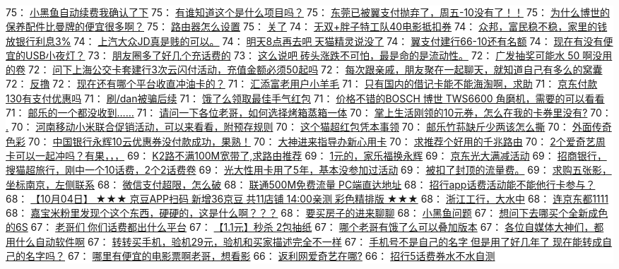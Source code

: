 75： [小黑鱼自动续费我确认了下](http://www.zuanke8.com/thread-5321416-1-1.html)
75： [有谁知道这个是什么项目吗？](http://www.zuanke8.com/thread-5321605-1-1.html)
75： [东莞已被翼支付抛弃了，周五-10没有了！！](http://www.zuanke8.com/thread-5321077-1-1.html)
75： [为什么博世的保养配件比曼牌的便宜很多啊？](http://www.zuanke8.com/thread-5321676-1-1.html)
75： [路由器怎么设置](http://www.zuanke8.com/thread-5321657-1-1.html)
75： [关了](http://www.zuanke8.com/thread-5321882-1-1.html)
74： [无双+胖子特工队40电影抵扣券](http://www.zuanke8.com/thread-5320854-1-1.html)
74： [众邦，富民稳不稳，家里的钱放银行利息3%](http://www.zuanke8.com/thread-5320958-1-1.html)
74： [上汽大众JD真是贱的可以。](http://www.zuanke8.com/thread-5320742-1-1.html)
74： [明天8点再去吧 天猫精灵说没了](http://www.zuanke8.com/thread-5320462-1-1.html)
74： [翼支付建行66-10还有名额](http://www.zuanke8.com/thread-5320934-1-1.html)
74： [现在有没有便宜的USB小夜灯？](http://www.zuanke8.com/thread-5321846-1-1.html)
73： [朋友圈多了好几个充话费的](http://www.zuanke8.com/thread-5320941-1-1.html)
73： [这么说吧 砖头涨跌不可怕，最是命的是流动性。](http://www.zuanke8.com/thread-5321124-1-1.html)
72： [广发抽奖可能水 50 啊没用的卷](http://www.zuanke8.com/thread-5321374-1-1.html)
72： [问下上海公交卡套建行3次云闪付活动，充值金额必须50起吗](http://www.zuanke8.com/thread-5321601-1-1.html)
72： [每次跟亲戚，朋友聚在一起聊天，就知道自己有多么的窝囊](http://www.zuanke8.com/thread-5320317-1-1.html)
72： [反撸](http://www.zuanke8.com/thread-5320580-1-1.html)
72： [现在还有哪个平台收直冲油卡的？](http://www.zuanke8.com/thread-5321810-1-1.html)
71： [汇添富老用户小羊毛](http://www.zuanke8.com/thread-5321414-1-1.html)
71： [只有国内的借记卡能不能海淘啊，求助](http://www.zuanke8.com/thread-5321389-1-1.html)
71： [京东付款130有支付优惠吗](http://www.zuanke8.com/thread-5321675-1-1.html)
71： [刷/dan被骗后续](http://www.zuanke8.com/thread-5320288-1-1.html)
71： [饿了么领取最佳手气红包](http://www.zuanke8.com/thread-5320444-1-1.html)
71： [价格不错的BOSCH 博世 TWS6600 角磨机，需要的可以看看](http://www.zuanke8.com/thread-5320694-1-1.html)
71： [邮乐的一个都没收到……](http://www.zuanke8.com/thread-5321297-1-1.html)
71： [请问一下各位老哥，如何选择烤箱蒸箱一体](http://www.zuanke8.com/thread-5321869-1-1.html)
70： [掌上生活刚领的10元券，怎么在我的卡券里没有?](http://www.zuanke8.com/thread-5321330-1-1.html)
70： [.](http://www.zuanke8.com/thread-5320459-1-1.html)
70： [河南移动小米联合促销活动，可以来看看，附预存规则](http://www.zuanke8.com/thread-5320898-1-1.html)
70： [这个猫超红包凭本事领](http://www.zuanke8.com/thread-5320618-1-1.html)
70： [邮乐竹荪缺斤少两该怎么撕](http://www.zuanke8.com/thread-5321040-1-1.html)
70： [外面传奇色彩](http://www.zuanke8.com/thread-5321589-1-1.html)
70： [中国银行永辉10云优惠券没付款成功，果熟！](http://www.zuanke8.com/thread-5321526-1-1.html)
70： [大神进来指导办新心用卡](http://www.zuanke8.com/thread-5321493-1-1.html)
70： [求推荐个好用的千兆路由](http://www.zuanke8.com/thread-5321393-1-1.html)
70： [2个爱奇艺周卡可以一起冲吗？有果，，，](http://www.zuanke8.com/thread-5321815-1-1.html)
69： [K2路不满100M宽带了,求路由推荐](http://www.zuanke8.com/thread-5321392-1-1.html)
69： [1元的，家乐福换永辉](http://www.zuanke8.com/thread-5320786-1-1.html)
69： [京东光大满减活动](http://www.zuanke8.com/thread-5320679-1-1.html)
69： [招商银行，搜猫超旅行，刚中一个10话费，2个2话费卷](http://www.zuanke8.com/thread-5320501-1-1.html)
69： [光大性用卡用了5年，基本没参加过活动](http://www.zuanke8.com/thread-5321173-1-1.html)
69： [被扣了封顶的流量费。](http://www.zuanke8.com/thread-5320591-1-1.html)
69： [求购五张影，坐标南京，左侧联系](http://www.zuanke8.com/thread-5321630-1-1.html)
68： [微信支付超限，怎么破](http://www.zuanke8.com/thread-5321223-1-1.html)
68： [联通500M免费流量 PC端直达地址](http://www.zuanke8.com/thread-5321061-1-1.html)
68： [招行app话费活动能不能他行卡参与？](http://www.zuanke8.com/thread-5321402-1-1.html)
68： [【10月04日】 ★★★ 京豆APP扫码 新增36京豆 共11店铺 14:00亲测 彩色精排版 ★★★](http://www.zuanke8.com/thread-5321317-1-1.html)
68： [浙江工行，大水中](http://www.zuanke8.com/thread-5320515-1-1.html)
68： [连京东都1111](http://www.zuanke8.com/thread-5320510-1-1.html)
68： [嘉宝米粉里发现个这个东西，硬硬的，这是什么啊？？？](http://www.zuanke8.com/thread-5321206-1-1.html)
68： [要买房子的进来聊聊](http://www.zuanke8.com/thread-5320396-1-1.html)
68： [小黑鱼问题](http://www.zuanke8.com/thread-5321513-1-1.html)
67： [想问下去哪买个全新成色的6S](http://www.zuanke8.com/thread-5321371-1-1.html)
67： [老哥们 你们话费都出什么平台](http://www.zuanke8.com/thread-5321309-1-1.html)
67： [【1.1元】秒杀 2包抽纸](http://www.zuanke8.com/thread-5320857-1-1.html)
67： [哪个老哥有饿了么可以叠加版本](http://www.zuanke8.com/thread-5321594-1-1.html)
67： [各位自媒体大神们，都用什么自动软件啊](http://www.zuanke8.com/thread-5321326-1-1.html)
67： [转转买手机，验机29元，验机和买家描述完全不一样](http://www.zuanke8.com/thread-5320402-1-1.html)
67： [手机号不是自己的名字 但是用了好几年了 现在能转成自己的名字吗？](http://www.zuanke8.com/thread-5320701-1-1.html)
67： [哪里有便宜的电影票啊老哥，想看影](http://www.zuanke8.com/thread-5321634-1-1.html)
66： [返利网爱奇艺在哪?](http://www.zuanke8.com/thread-5321679-1-1.html)
66： [招行5话费券水不水自测](http://www.zuanke8.com/thread-5320706-1-1.html)